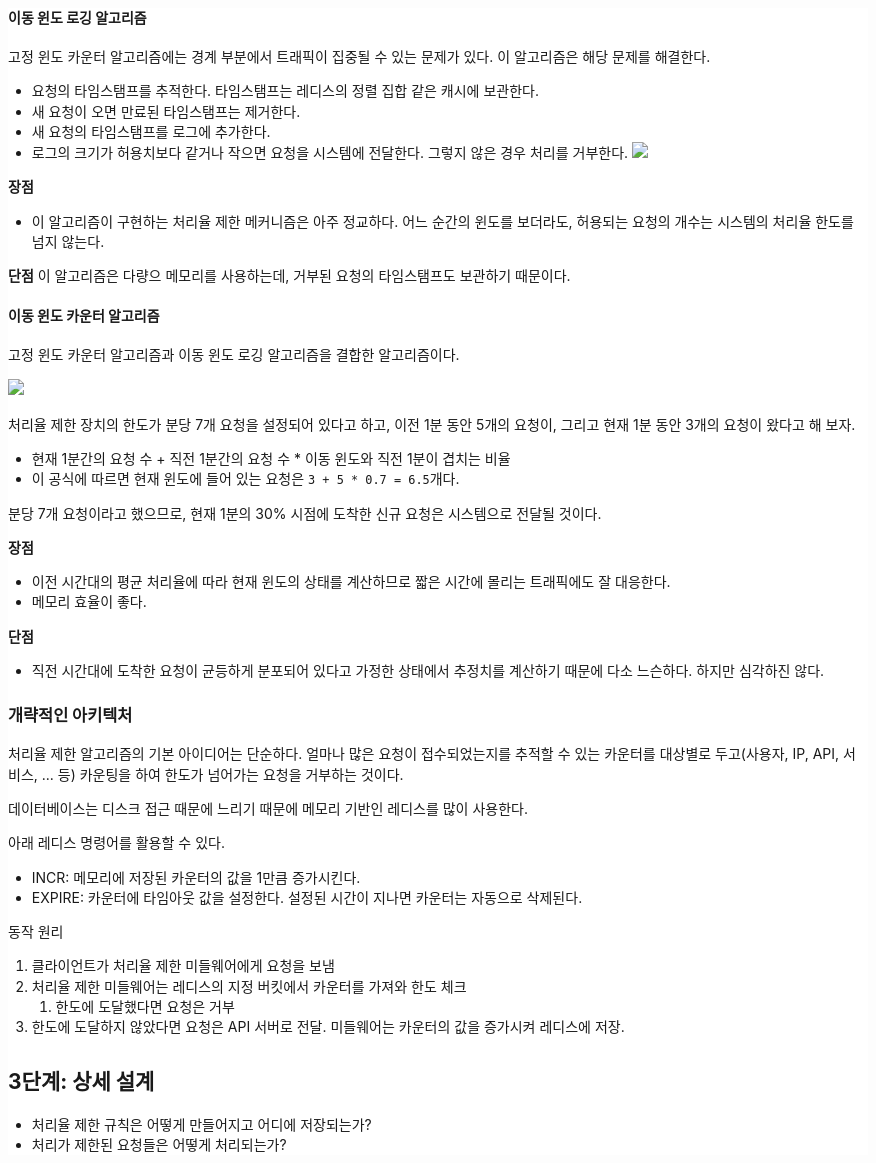 #### 이동 윈도 로깅 알고리즘
고정 윈도 카운터 알고리즘에는 경계 부분에서 트래픽이 집중될 수 있는 문제가 있다. 이 알고리즘은 해당 문제를 해결한다.

- 요청의 타임스탬프를 추적한다. 타임스탬프는 레디스의 정렬 집합 같은 캐시에 보관한다.
- 새 요청이 오면 만료된 타임스탬프는 제거한다.
- 새 요청의 타임스탬프를 로그에 추가한다.
- 로그의 크기가 허용치보다 같거나 작으면 요청을 시스템에 전달한다. 그렇지 않은 경우 처리를 거부한다.
![](https://img1.daumcdn.net/thumb/R1280x0/?scode=mtistory2&fname=https%3A%2F%2Fblog.kakaocdn.net%2Fdn%2FXwDFG%2FbtsBeUwfApR%2FBdOjdehKPA7ikTJTZakkQK%2Fimg.png)

**장점**
- 이 알고리즘이 구현하는 처리율 제한 메커니즘은 아주 정교하다. 어느 순간의 윈도를 보더라도, 허용되는 요청의 개수는 시스템의 처리율 한도를 넘지 않는다.

**단점**
이 알고리즘은 다량으 메모리를 사용하는데, 거부된 요청의 타임스탬프도 보관하기 때문이다.

#### 이동 윈도 카운터 알고리즘
고정 윈도 카운터 알고리즘과 이동 윈도 로깅 알고리즘을 결합한 알고리즘이다.

![](https://img1.daumcdn.net/thumb/R1280x0/?scode=mtistory2&fname=https%3A%2F%2Fblog.kakaocdn.net%2Fdn%2FwP6Jz%2FbtsBcUjbipT%2FVbBlJmOhLkwnCkpQHlk3g1%2Fimg.png)

처리율 제한 장치의 한도가 분당 7개 요청을 설정되어 있다고 하고, 이전 1분 동안 5개의 요청이, 그리고 현재 1분 동안 3개의 요청이 왔다고 해 보자. 

- 현재 1분간의 요청 수 + 직전 1분간의 요청 수 * 이동 윈도와 직전 1분이 겹치는 비율
- 이 공식에 따르면 현재 윈도에 들어 있는 요청은 `3 + 5 * 0.7 = 6.5`개다. 

분당 7개 요청이라고 했으므로, 현재 1분의 30% 시점에 도착한 신규 요청은 시스템으로 전달될 것이다. 

**장점**
- 이전 시간대의 평균 처리율에 따라 현재 윈도의 상태를 계산하므로 짧은 시간에 몰리는 트래픽에도 잘 대응한다.
- 메모리 효율이 좋다.

**단점**
- 직전 시간대에 도착한 요청이 균등하게 분포되어 있다고 가정한 상태에서 추정치를 계산하기 때문에 다소 느슨하다. 하지만 심각하진 않다.

### 개략적인 아키텍처

처리율 제한 알고리즘의 기본 아이디어는 단순하다. 
얼마나 많은 요청이 접수되었는지를 추적할 수 있는 카운터를 대상별로 두고(사용자, IP, API, 서비스, ... 등) 카운팅을 하여 한도가 넘어가는 요청을 거부하는 것이다.

데이터베이스는 디스크 접근 때문에 느리기 때문에 메모리 기반인 레디스를 많이 사용한다.

아래 레디스 명령어를 활용할 수 있다.
- INCR: 메모리에 저장된 카운터의 값을 1만큼 증가시킨다.
- EXPIRE: 카운터에 타임아웃 값을 설정한다. 설정된 시간이 지나면 카운터는 자동으로 삭제된다.

동작 원리
1. 클라이언트가 처리율 제한 미들웨어에게 요청을 보냄
2. 처리율 제한 미들웨어는 레디스의 지정 버킷에서 카운터를 가져와 한도 체크
   1. 한도에 도달했다면 요청은 거부
3. 한도에 도달하지 않았다면 요청은 API 서버로 전달. 미들웨어는 카운터의 값을 증가시켜 레디스에 저장.

## 3단계: 상세 설계
- 처리율 제한 규칙은 어떻게 만들어지고 어디에 저장되는가?
- 처리가 제한된 요청들은 어떻게 처리되는가?
